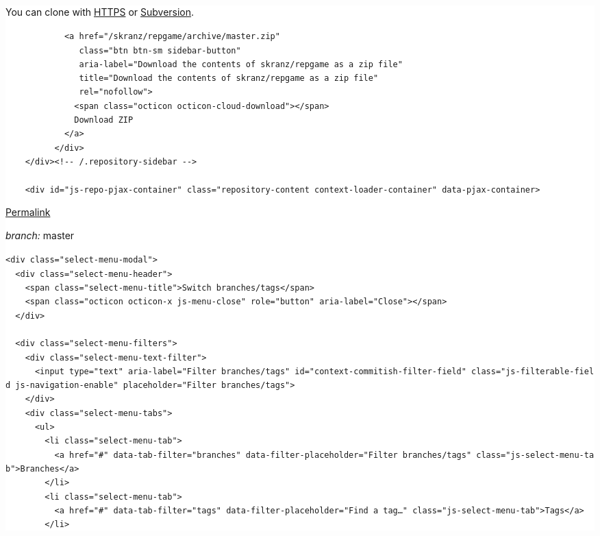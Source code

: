 

<p class="clone-options">You can clone with
  <a href="#" class="js-clone-selector" data-protocol="http">HTTPS</a> or <a href="#" class="js-clone-selector" data-protocol="subversion">Subversion</a>.
  <a href="https://help.github.com/articles/which-remote-url-should-i-use" class="help tooltipped tooltipped-n" aria-label="Get help on which URL is right for you.">
    <span class="octicon octicon-question"></span>
  </a>
</p>



                <a href="/skranz/repgame/archive/master.zip"
                   class="btn btn-sm sidebar-button"
                   aria-label="Download the contents of skranz/repgame as a zip file"
                   title="Download the contents of skranz/repgame as a zip file"
                   rel="nofollow">
                  <span class="octicon octicon-cloud-download"></span>
                  Download ZIP
                </a>
              </div>
        </div><!-- /.repository-sidebar -->

        <div id="js-repo-pjax-container" class="repository-content context-loader-container" data-pjax-container>
          

<a href="/skranz/repgame/blob/76c8053947af9f16f8c1b1d24b8e250b9558e43a/README.md" class="hidden js-permalink-shortcut" data-hotkey="y">Permalink</a>



<div class="file-navigation js-zeroclipboard-container">
  
<div class="select-menu js-menu-container js-select-menu left">
  <span class="btn btn-sm select-menu-button js-menu-target css-truncate" data-hotkey="w"
    data-master-branch="master"
    data-ref="master"
    title="master"
    role="button" aria-label="Switch branches or tags" tabindex="0" aria-haspopup="true">
    <span class="octicon octicon-git-branch"></span>
    <i>branch:</i>
    <span class="js-select-button css-truncate-target">master</span>
  </span>

  <div class="select-menu-modal-holder js-menu-content js-navigation-container" data-pjax aria-hidden="true">

    <div class="select-menu-modal">
      <div class="select-menu-header">
        <span class="select-menu-title">Switch branches/tags</span>
        <span class="octicon octicon-x js-menu-close" role="button" aria-label="Close"></span>
      </div>

      <div class="select-menu-filters">
        <div class="select-menu-text-filter">
          <input type="text" aria-label="Filter branches/tags" id="context-commitish-filter-field" class="js-filterable-field js-navigation-enable" placeholder="Filter branches/tags">
        </div>
        <div class="select-menu-tabs">
          <ul>
            <li class="select-menu-tab">
              <a href="#" data-tab-filter="branches" data-filter-placeholder="Filter branches/tags" class="js-select-menu-tab">Branches</a>
            </li>
            <li class="select-menu-tab">
              <a href="#" data-tab-filter="tags" data-filter-placeholder="Find a tag…" class="js-select-menu-tab">Tags</a>
            </li>
